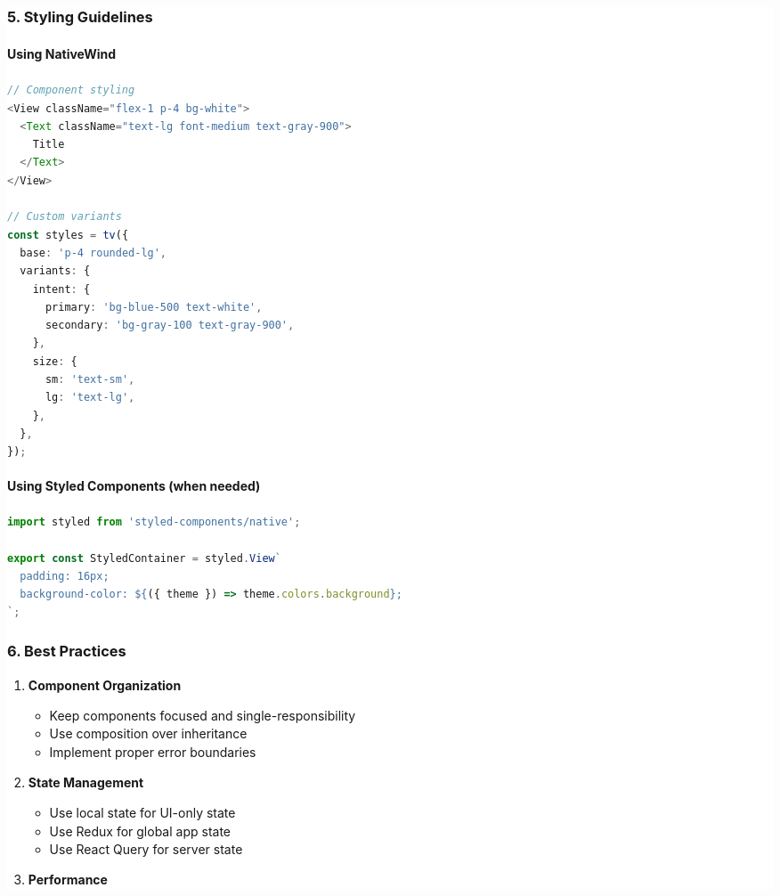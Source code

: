 ### 5. Styling Guidelines

#### Using NativeWind

```typescript
// Component styling
<View className="flex-1 p-4 bg-white">
  <Text className="text-lg font-medium text-gray-900">
    Title
  </Text>
</View>

// Custom variants
const styles = tv({
  base: 'p-4 rounded-lg',
  variants: {
    intent: {
      primary: 'bg-blue-500 text-white',
      secondary: 'bg-gray-100 text-gray-900',
    },
    size: {
      sm: 'text-sm',
      lg: 'text-lg',
    },
  },
});
```

#### Using Styled Components (when needed)

```typescript
import styled from 'styled-components/native';

export const StyledContainer = styled.View`
  padding: 16px;
  background-color: ${({ theme }) => theme.colors.background};
`;
```

### 6. Best Practices

1. **Component Organization**

   - Keep components focused and single-responsibility
   - Use composition over inheritance
   - Implement proper error boundaries

2. **State Management**

   - Use local state for UI-only state
   - Use Redux for global app state
   - Use React Query for server state

3. **Performance**
